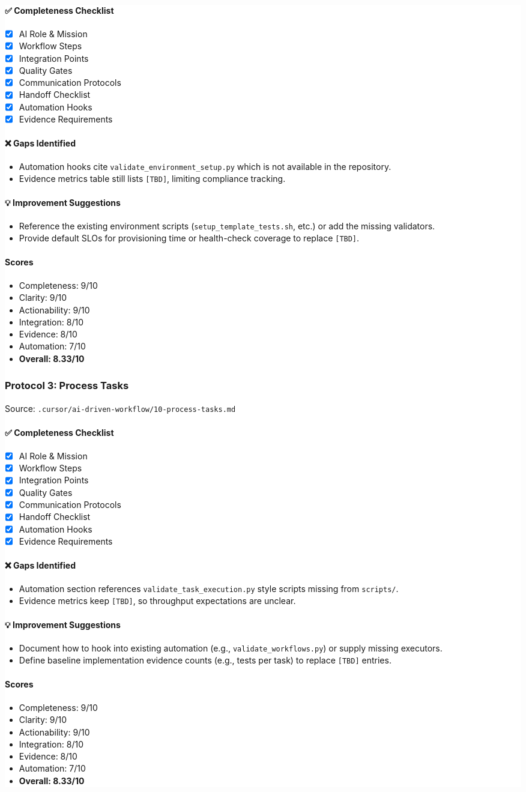 #### ✅ Completeness Checklist
- [x] AI Role & Mission
- [x] Workflow Steps
- [x] Integration Points
- [x] Quality Gates
- [x] Communication Protocols
- [x] Handoff Checklist
- [x] Automation Hooks
- [x] Evidence Requirements

#### ❌ Gaps Identified
- Automation hooks cite `validate_environment_setup.py` which is not available in the repository.
- Evidence metrics table still lists `[TBD]`, limiting compliance tracking.

#### 💡 Improvement Suggestions
- Reference the existing environment scripts (`setup_template_tests.sh`, etc.) or add the missing validators.
- Provide default SLOs for provisioning time or health-check coverage to replace `[TBD]`.

#### Scores
- Completeness: 9/10
- Clarity: 9/10
- Actionability: 9/10
- Integration: 8/10
- Evidence: 8/10
- Automation: 7/10
- **Overall: 8.33/10**

### Protocol 3: Process Tasks
Source: `.cursor/ai-driven-workflow/10-process-tasks.md`

#### ✅ Completeness Checklist
- [x] AI Role & Mission
- [x] Workflow Steps
- [x] Integration Points
- [x] Quality Gates
- [x] Communication Protocols
- [x] Handoff Checklist
- [x] Automation Hooks
- [x] Evidence Requirements

#### ❌ Gaps Identified
- Automation section references `validate_task_execution.py` style scripts missing from `scripts/`.
- Evidence metrics keep `[TBD]`, so throughput expectations are unclear.

#### 💡 Improvement Suggestions
- Document how to hook into existing automation (e.g., `validate_workflows.py`) or supply missing executors.
- Define baseline implementation evidence counts (e.g., tests per task) to replace `[TBD]` entries.

#### Scores
- Completeness: 9/10
- Clarity: 9/10
- Actionability: 9/10
- Integration: 8/10
- Evidence: 8/10
- Automation: 7/10
- **Overall: 8.33/10**
